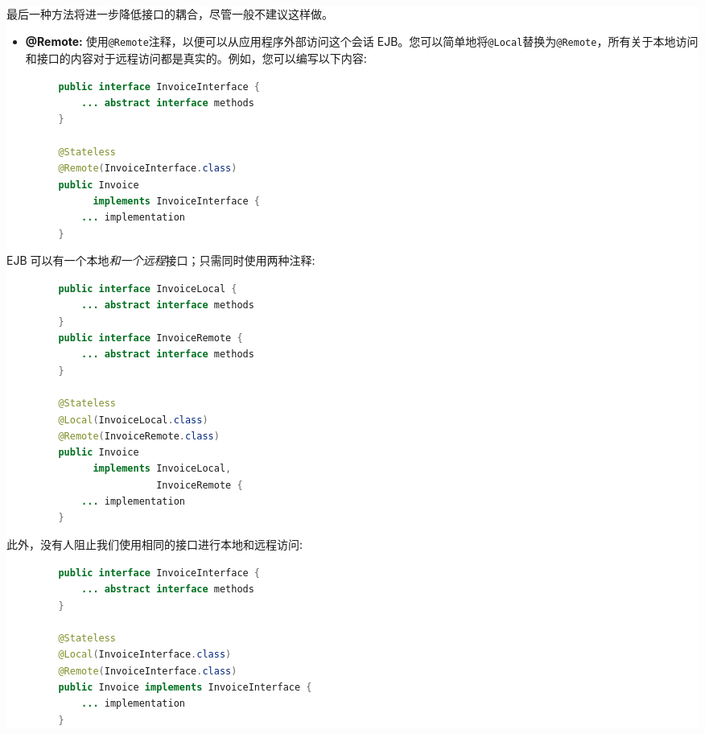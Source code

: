 最后一种方法将进一步降低接口的耦合，尽管一般不建议这样做。

*   **@Remote:** 使用`@Remote`注释，以便可以从应用程序外部访问这个会话 EJB。您可以简单地将`@Local`替换为`@Remote`，所有关于本地访问和接口的内容对于远程访问都是真实的。例如，您可以编写以下内容:

```java
         public interface InvoiceInterface {
             ... abstract interface methods
         }

         @Stateless
         @Remote(InvoiceInterface.class)
         public Invoice
               implements InvoiceInterface {
             ... implementation
         }

```

EJB 可以有一个本地*和一个远程*接口；只需同时使用两种注释:

```java
         public interface InvoiceLocal {
             ... abstract interface methods
         }
         public interface InvoiceRemote {
             ... abstract interface methods
         }

         @Stateless
         @Local(InvoiceLocal.class)
         @Remote(InvoiceRemote.class)
         public Invoice
               implements InvoiceLocal,
                          InvoiceRemote {
             ... implementation
         }

```

此外，没有人阻止我们使用相同的接口进行本地和远程访问:

```java
         public interface InvoiceInterface {
             ... abstract interface methods
         }

         @Stateless
         @Local(InvoiceInterface.class)
         @Remote(InvoiceInterface.class)
         public Invoice implements InvoiceInterface {
             ... implementation
         }

```
